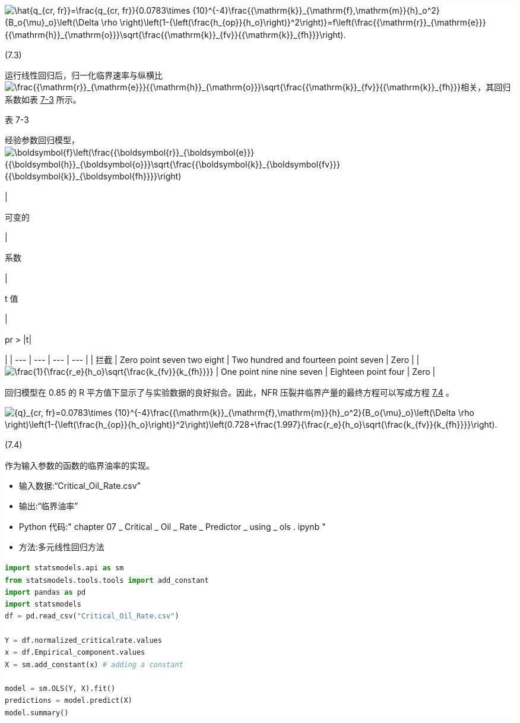 ![$$ \hat{q_{cr, fr}}=\frac{q_{cr, fr}}{0.0783\times {10}^{-4}\frac{{\mathrm{k}}_{\mathrm{f},\mathrm{m}}{h}_o^2}{B_o{\mu}_o}\left(\Delta \rho \right)\left(1-{\left(\frac{h_{op}}{h_o}\right)}^2\right)}=f\left(\frac{{\mathrm{r}}_{\mathrm{e}}}{{\mathrm{h}}_{\mathrm{o}}}\sqrt{\frac{{\mathrm{k}}_{fv}}{{\mathrm{k}}_{fh}}}\right). $$](../images/480430_1_En_7_Chapter/480430_1_En_7_Chapter_TeX_Equ3.png)

(7.3)

运行线性回归后，归一化临界速率与纵横比![$$ \frac{{\mathrm{r}}_{\mathrm{e}}}{{\mathrm{h}}_{\mathrm{o}}}\sqrt{\frac{{\mathrm{k}}_{fv}}{{\mathrm{k}}_{fh}}} $$](../images/480430_1_En_7_Chapter/480430_1_En_7_Chapter_TeX_IEq3.png)相关，其回归系数如表 [7-3](#Tab3) 所示。

表 7-3

经验参数回归模型，![$$ \boldsymbol{f}\left(\frac{{\boldsymbol{r}}_{\boldsymbol{e}}}{{\boldsymbol{h}}_{\boldsymbol{o}}}\sqrt{\frac{{\boldsymbol{k}}_{\boldsymbol{fv}}}{{\boldsymbol{k}}_{\boldsymbol{fh}}}}\right) $$](../images/480430_1_En_7_Chapter/480430_1_En_7_Chapter_TeX_IEq4.png)

<colgroup><col class="tcol1 align-left"> <col class="tcol2 align-left"> <col class="tcol3 align-left"> <col class="tcol4 align-left"></colgroup> 
| 

可变的

 | 

系数

 | 

t 值

 | 

pr > &#124;t&#124;

 |
| --- | --- | --- | --- |
| 拦截 | Zero point seven two eight | Two hundred and fourteen point seven | Zero |
| ![$$ \frac{1}{\frac{r_e}{h_o}\sqrt{\frac{k_{fv}}{k_{fh}}}} $$](../images/480430_1_En_7_Chapter/480430_1_En_7_Chapter_TeX_IEq5.png) | One point nine nine seven | Eighteen point four | Zero |

回归模型在 0.85 的 R 平方值下显示了与实验数据的良好拟合。因此，NFR 压裂井临界产量的最终方程可以写成方程 [7.4](#Equ4) 。

![$$ {q}_{cr, fr}=0.0783\times {10}^{-4}\frac{{\mathrm{k}}_{\mathrm{f},\mathrm{m}}{h}_o^2}{B_o{\mu}_o}\left(\Delta \rho \right)\left(1-{\left(\frac{h_{op}}{h_o}\right)}^2\right)\left(0.728+\frac{1.997}{\frac{r_e}{h_o}\sqrt{\frac{k_{fv}}{k_{fh}}}}\right). $$](../images/480430_1_En_7_Chapter/480430_1_En_7_Chapter_TeX_Equ4.png)

(7.4)

作为输入参数的函数的临界油率的实现。

*   输入数据:“Critical_Oil_Rate.csv”

*   输出:“临界油率”

*   Python 代码:" chapter 07 _ Critical _ Oil _ Rate _ Predictor _ using _ ols . ipynb "

*   方法:多元线性回归方法

```py
import statsmodels.api as sm
from statsmodels.tools.tools import add_constant
import pandas as pd
import statsmodels
df = pd.read_csv("Critical_Oil_Rate.csv")

Y = df.normalized_criticalrate.values
x = df.Empirical_component.values
X = sm.add_constant(x) # adding a constant

model = sm.OLS(Y, X).fit()
predictions = model.predict(X)
model.summary()

```